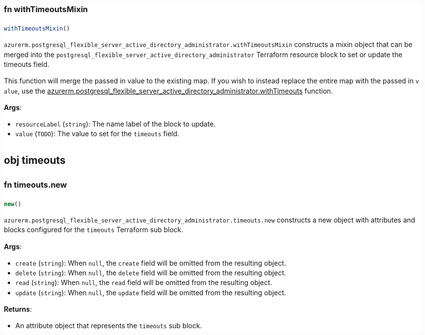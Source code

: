 
### fn withTimeoutsMixin

```ts
withTimeoutsMixin()
```

`azurerm.postgresql_flexible_server_active_directory_administrator.withTimeoutsMixin` constructs a mixin object that can be merged into the `postgresql_flexible_server_active_directory_administrator`
Terraform resource block to set or update the timeouts field.

This function will merge the passed in value to the existing map. If you wish
to instead replace the entire map with the passed in `value`, use the [azurerm.postgresql_flexible_server_active_directory_administrator.withTimeouts](TODO)
function.


**Args**:
  - `resourceLabel` (`string`): The name label of the block to update.
  - `value` (`TODO`): The value to set for the `timeouts` field.


## obj timeouts



### fn timeouts.new

```ts
new()
```


`azurerm.postgresql_flexible_server_active_directory_administrator.timeouts.new` constructs a new object with attributes and blocks configured for the `timeouts`
Terraform sub block.



**Args**:
  - `create` (`string`):  When `null`, the `create` field will be omitted from the resulting object.
  - `delete` (`string`):  When `null`, the `delete` field will be omitted from the resulting object.
  - `read` (`string`):  When `null`, the `read` field will be omitted from the resulting object.
  - `update` (`string`):  When `null`, the `update` field will be omitted from the resulting object.

**Returns**:
  - An attribute object that represents the `timeouts` sub block.

